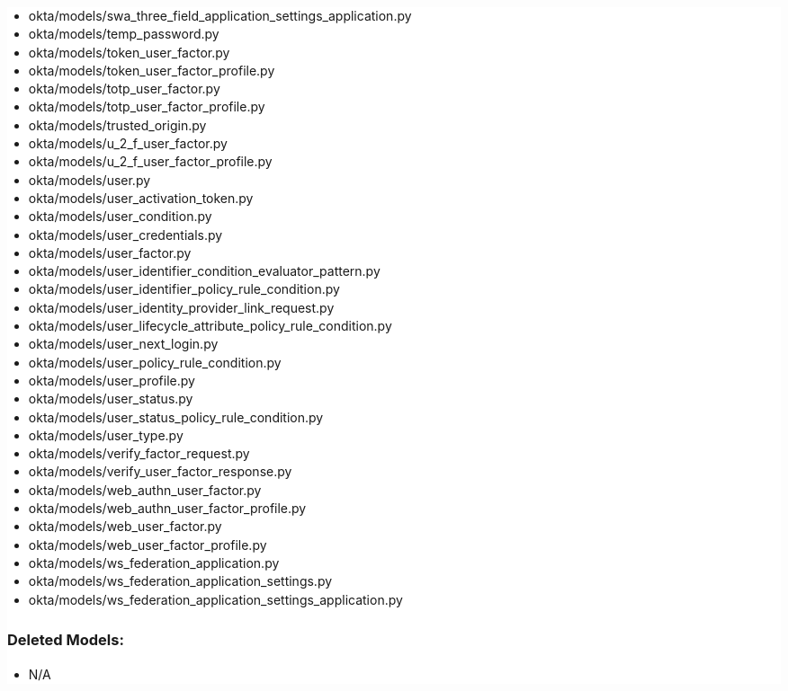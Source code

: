 - okta/models/swa_three_field_application_settings_application.py
- okta/models/temp_password.py
- okta/models/token_user_factor.py
- okta/models/token_user_factor_profile.py
- okta/models/totp_user_factor.py
- okta/models/totp_user_factor_profile.py
- okta/models/trusted_origin.py
- okta/models/u_2_f_user_factor.py
- okta/models/u_2_f_user_factor_profile.py
- okta/models/user.py
- okta/models/user_activation_token.py
- okta/models/user_condition.py
- okta/models/user_credentials.py
- okta/models/user_factor.py
- okta/models/user_identifier_condition_evaluator_pattern.py
- okta/models/user_identifier_policy_rule_condition.py
- okta/models/user_identity_provider_link_request.py
- okta/models/user_lifecycle_attribute_policy_rule_condition.py
- okta/models/user_next_login.py
- okta/models/user_policy_rule_condition.py
- okta/models/user_profile.py
- okta/models/user_status.py
- okta/models/user_status_policy_rule_condition.py
- okta/models/user_type.py
- okta/models/verify_factor_request.py
- okta/models/verify_user_factor_response.py
- okta/models/web_authn_user_factor.py
- okta/models/web_authn_user_factor_profile.py
- okta/models/web_user_factor.py
- okta/models/web_user_factor_profile.py
- okta/models/ws_federation_application.py
- okta/models/ws_federation_application_settings.py
- okta/models/ws_federation_application_settings_application.py

### Deleted Models:

- N/A
